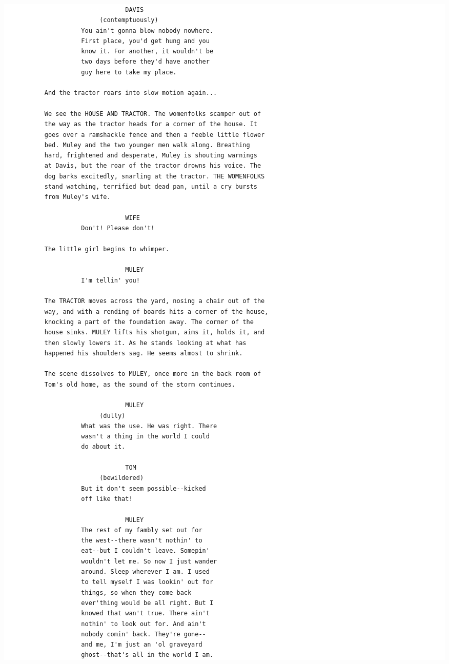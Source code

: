                                      DAVIS
                              (contemptuously)
                         You ain't gonna blow nobody nowhere. 
                         First place, you'd get hung and you 
                         know it. For another, it wouldn't be 
                         two days before they'd have another 
                         guy here to take my place.

               And the tractor roars into slow motion again...

               We see the HOUSE AND TRACTOR. The womenfolks scamper out of 
               the way as the tractor heads for a corner of the house. It 
               goes over a ramshackle fence and then a feeble little flower 
               bed. Muley and the two younger men walk along. Breathing 
               hard, frightened and desperate, Muley is shouting warnings 
               at Davis, but the roar of the tractor drowns his voice. The 
               dog barks excitedly, snarling at the tractor. THE WOMENFOLKS 
               stand watching, terrified but dead pan, until a cry bursts 
               from Muley's wife.

                                     WIFE
                         Don't! Please don't!

               The little girl begins to whimper.

                                     MULEY
                         I'm tellin' you!

               The TRACTOR moves across the yard, nosing a chair out of the 
               way, and with a rending of boards hits a corner of the house, 
               knocking a part of the foundation away. The corner of the 
               house sinks. MULEY lifts his shotgun, aims it, holds it, and 
               then slowly lowers it. As he stands looking at what has 
               happened his shoulders sag. He seems almost to shrink.

               The scene dissolves to MULEY, once more in the back room of 
               Tom's old home, as the sound of the storm continues.

                                     MULEY
                              (dully)
                         What was the use. He was right. There 
                         wasn't a thing in the world I could 
                         do about it.

                                     TOM
                              (bewildered)
                         But it don't seem possible--kicked 
                         off like that!

                                     MULEY
                         The rest of my fambly set out for 
                         the west--there wasn't nothin' to 
                         eat--but I couldn't leave. Somepin' 
                         wouldn't let me. So now I just wander 
                         around. Sleep wherever I am. I used 
                         to tell myself I was lookin' out for 
                         things, so when they come back 
                         ever'thing would be all right. But I 
                         knowed that wan't true. There ain't 
                         nothin' to look out for. And ain't 
                         nobody comin' back. They're gone--
                         and me, I'm just an 'ol graveyard 
                         ghost--that's all in the world I am.
